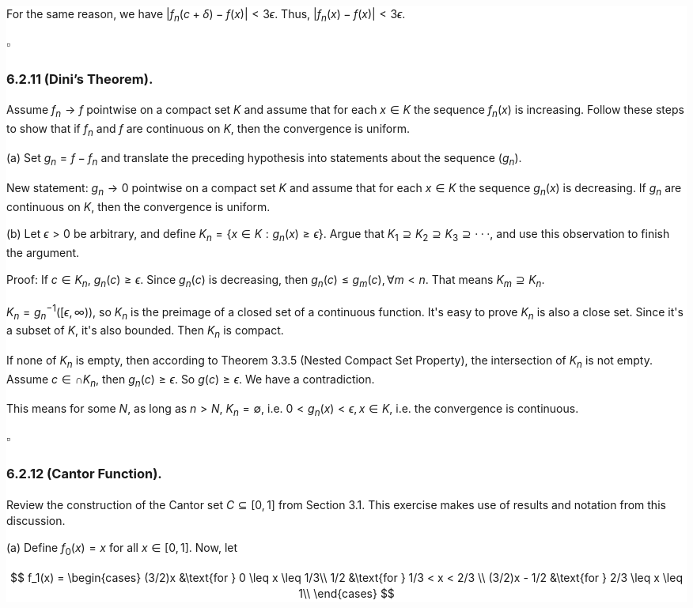 For the same reason, we have $|f_n(c+\delta) - f(x)| < 3 \epsilon$.
Thus, $|f_n(x) - f(x)| < 3 \epsilon$.

$\square$

### 6.2.11 (Dini’s Theorem).

Assume $f_n → f$ pointwise on a compact
set $K$ and assume that for each $x ∈ K$ the sequence $f_n(x)$ is increasing.
Follow these steps to show that if $f_n$ and $f$ are continuous on $K$, then the convergence is uniform.

(a) Set $g_n = f− f_n$ and translate the preceding hypothesis into statements about the sequence $(g_n)$.

New statement: $g_n → 0$ pointwise on a compact
set $K$ and assume that for each $x ∈ K$ the sequence $g_n(x)$ is
decreasing. If $g_n$ are continuous on $K$, then the convergence is uniform.

(b) Let $ϵ > 0$ be arbitrary, and define $K_n = \left\{ x ∈ K : g_n(x) ≥ ϵ \right\}$. Argue that
$K_1 ⊇ K_2 ⊇ K_3 ⊇ ···$, and use this observation to finish the argument.

Proof: If $c \in K_n$, $g_n(c) \geq \epsilon$. Since $g_n(c)$ is decreasing, then $g_n(c) \leq g_m(c), \forall m < n$. That means
$K_m \supseteq K_n$.

$K_n = g_n^{-1}([\epsilon, \infty))$, so $K_n$ is the preimage of a closed set of a continuous function. It's easy to
prove $K_n$ is also a close set. Since it's a subset of $K$, it's
also bounded. Then $K_n$ is compact.

If none of $K_n$ is empty, then according to Theorem 3.3.5 (Nested Compact Set Property), the intersection of $K_n$ is not empty.
Assume $c \in \cap K_n$, then $g_n(c) \geq \epsilon$. So $g(c) \geq \epsilon$. We have a contradiction.

This means for some $N$, as long as $n > N$, $K_n = \emptyset$, i.e. $0 < g_n(x) < \epsilon, x \in K$, i.e. the convergence is continuous.

$\square$

### 6.2.12 (Cantor Function).

Review the construction of the Cantor
set $C ⊆ [0,1]$ from Section 3.1. This exercise makes use of results and notation from this discussion.

(a) Define $f_0(x) = x$ for all $x \in [0,1]$. Now, let

$$
f_1(x) =
\begin{cases}
    (3/2)x       &\text{for } 0 \leq x \leq 1/3\\
    1/2          &\text{for } 1/3 < x < 2/3    \\
    (3/2)x - 1/2 &\text{for } 2/3 \leq x \leq 1\\
\end{cases} 
$$
